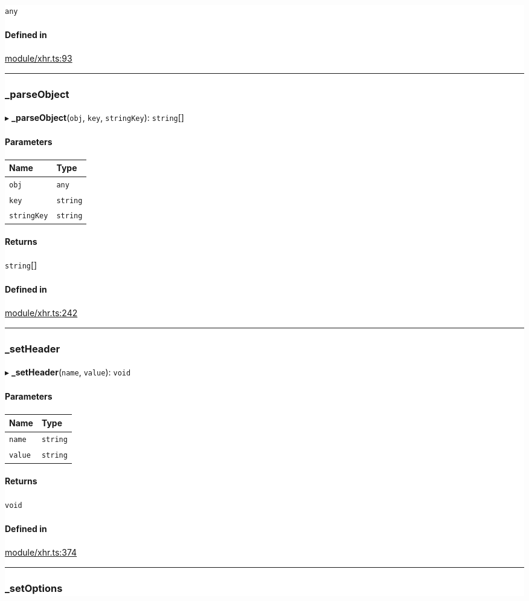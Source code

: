 `any`

#### Defined in

[module/xhr.ts:93](https://github.com/siposdani87/sui-js/blob/9aff0f0/src/module/xhr.ts#L93)

___

### \_parseObject

▸ **_parseObject**(`obj`, `key`, `stringKey`): `string`[]

#### Parameters

| Name | Type |
| :------ | :------ |
| `obj` | `any` |
| `key` | `string` |
| `stringKey` | `string` |

#### Returns

`string`[]

#### Defined in

[module/xhr.ts:242](https://github.com/siposdani87/sui-js/blob/9aff0f0/src/module/xhr.ts#L242)

___

### \_setHeader

▸ **_setHeader**(`name`, `value`): `void`

#### Parameters

| Name | Type |
| :------ | :------ |
| `name` | `string` |
| `value` | `string` |

#### Returns

`void`

#### Defined in

[module/xhr.ts:374](https://github.com/siposdani87/sui-js/blob/9aff0f0/src/module/xhr.ts#L374)

___

### \_setOptions
